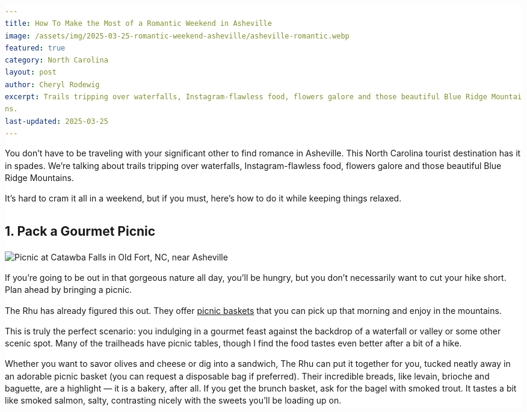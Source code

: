 ```yaml
---
title: How To Make the Most of a Romantic Weekend in Asheville
image: /assets/img/2025-03-25-romantic-weekend-asheville/asheville-romantic.webp
featured: true
category: North Carolina
layout: post
author: Cheryl Rodewig
excerpt: Trails tripping over waterfalls, Instagram-flawless food, flowers galore and those beautiful Blue Ridge Mountains.
last-updated: 2025-03-25
---
```


You don’t have to be traveling with your significant other to find romance in
Asheville. This North Carolina tourist destination has it in spades. We’re
talking about trails tripping over waterfalls, Instagram-flawless food, flowers
galore and those beautiful Blue Ridge Mountains.

It’s hard to cram it all in a weekend, but if you must, here’s how to do it
while keeping things relaxed.

## 1. Pack a Gourmet Picnic

<img 
  src="/assets/img/2025-03-25-romantic-weekend-asheville/asheville-picnic-665.webp" 
  srcset="/assets/img/2025-03-25-romantic-weekend-asheville/asheville-picnic-320.webp 320w, 
          /assets/img/2025-03-25-romantic-weekend-asheville/asheville-picnic-480.webp 480w, 
          /assets/img/2025-03-25-romantic-weekend-asheville/asheville-picnic-665.webp 665w" 
  sizes="(max-width: 665px) 100vw, 665px" 
  alt="Picnic at Catawba Falls in Old Fort, NC, near Asheville" 
  width="665" 
  height="442" 
  loading="lazy"
/>

If you’re going to be out in that gorgeous nature all day, you’ll be hungry, but
you don’t necessarily want to cut your hike short. Plan ahead by bringing a
picnic.

The Rhu has already figured this out. They offer [picnic
baskets](https://the-rhu.com/asheville-the-rhu-picnic) that you can pick up that
morning and enjoy in the mountains.

This is truly the perfect scenario: you indulging in a gourmet feast against the
backdrop of a waterfall or valley or some other scenic spot. Many of the
trailheads have picnic tables, though I find the food tastes even better after a
bit of a hike.

Whether you want to savor olives and cheese or dig into a sandwich, The Rhu can
put it together for you, tucked neatly away in an adorable picnic basket (you
can request a disposable bag if preferred). Their incredible breads, like
levain, brioche and baguette, are a highlight — it is a bakery, after all. If
you get the brunch basket, ask for the bagel with smoked trout. It tastes a bit
like smoked salmon, salty, contrasting nicely with the sweets you’ll be loading
up on.
